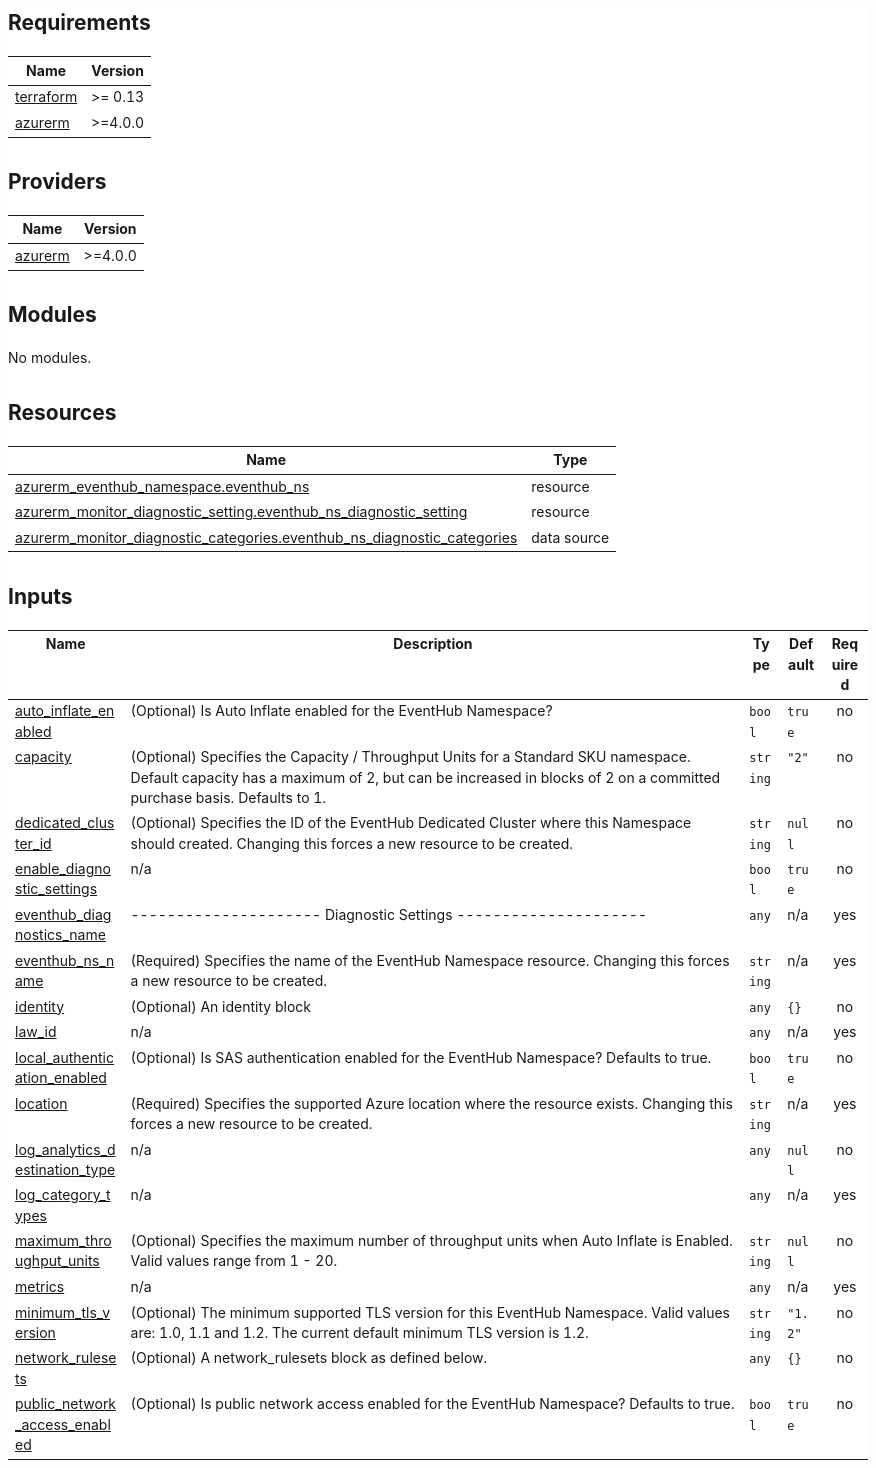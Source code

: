 ## Requirements

| Name | Version |
|------|---------|
| <a name="requirement_terraform"></a> [terraform](#requirement\_terraform) | >= 0.13 |
| <a name="requirement_azurerm"></a> [azurerm](#requirement\_azurerm) | >=4.0.0 |

## Providers

| Name | Version |
|------|---------|
| <a name="provider_azurerm"></a> [azurerm](#provider\_azurerm) | >=4.0.0 |

## Modules

No modules.

## Resources

| Name | Type |
|------|------|
| [azurerm_eventhub_namespace.eventhub_ns](https://registry.terraform.io/providers/hashicorp/azurerm/latest/docs/resources/eventhub_namespace) | resource |
| [azurerm_monitor_diagnostic_setting.eventhub_ns_diagnostic_setting](https://registry.terraform.io/providers/hashicorp/azurerm/latest/docs/resources/monitor_diagnostic_setting) | resource |
| [azurerm_monitor_diagnostic_categories.eventhub_ns_diagnostic_categories](https://registry.terraform.io/providers/hashicorp/azurerm/latest/docs/data-sources/monitor_diagnostic_categories) | data source |

## Inputs

| Name | Description | Type | Default | Required |
|------|-------------|------|---------|:--------:|
| <a name="input_auto_inflate_enabled"></a> [auto\_inflate\_enabled](#input\_auto\_inflate\_enabled) | (Optional) Is Auto Inflate enabled for the EventHub Namespace? | `bool` | `true` | no |
| <a name="input_capacity"></a> [capacity](#input\_capacity) | (Optional) Specifies the Capacity / Throughput Units for a Standard SKU namespace. Default capacity has a maximum of 2, but can be increased in blocks of 2 on a committed purchase basis. Defaults to 1. | `string` | `"2"` | no |
| <a name="input_dedicated_cluster_id"></a> [dedicated\_cluster\_id](#input\_dedicated\_cluster\_id) | (Optional) Specifies the ID of the EventHub Dedicated Cluster where this Namespace should created. Changing this forces a new resource to be created. | `string` | `null` | no |
| <a name="input_enable_diagnostic_settings"></a> [enable\_diagnostic\_settings](#input\_enable\_diagnostic\_settings) | n/a | `bool` | `true` | no |
| <a name="input_eventhub_diagnostics_name"></a> [eventhub\_diagnostics\_name](#input\_eventhub\_diagnostics\_name) | --------------------- Diagnostic Settings --------------------- | `any` | n/a | yes |
| <a name="input_eventhub_ns_name"></a> [eventhub\_ns\_name](#input\_eventhub\_ns\_name) | (Required) Specifies the name of the EventHub Namespace resource. Changing this forces a new resource to be created. | `string` | n/a | yes |
| <a name="input_identity"></a> [identity](#input\_identity) | (Optional) An identity block | `any` | `{}` | no |
| <a name="input_law_id"></a> [law\_id](#input\_law\_id) | n/a | `any` | n/a | yes |
| <a name="input_local_authentication_enabled"></a> [local\_authentication\_enabled](#input\_local\_authentication\_enabled) | (Optional) Is SAS authentication enabled for the EventHub Namespace? Defaults to true. | `bool` | `true` | no |
| <a name="input_location"></a> [location](#input\_location) | (Required) Specifies the supported Azure location where the resource exists. Changing this forces a new resource to be created. | `string` | n/a | yes |
| <a name="input_log_analytics_destination_type"></a> [log\_analytics\_destination\_type](#input\_log\_analytics\_destination\_type) | n/a | `any` | `null` | no |
| <a name="input_log_category_types"></a> [log\_category\_types](#input\_log\_category\_types) | n/a | `any` | n/a | yes |
| <a name="input_maximum_throughput_units"></a> [maximum\_throughput\_units](#input\_maximum\_throughput\_units) | (Optional) Specifies the maximum number of throughput units when Auto Inflate is Enabled. Valid values range from 1 - 20. | `string` | `null` | no |
| <a name="input_metrics"></a> [metrics](#input\_metrics) | n/a | `any` | n/a | yes |
| <a name="input_minimum_tls_version"></a> [minimum\_tls\_version](#input\_minimum\_tls\_version) | (Optional) The minimum supported TLS version for this EventHub Namespace. Valid values are: 1.0, 1.1 and 1.2. The current default minimum TLS version is 1.2. | `string` | `"1.2"` | no |
| <a name="input_network_rulesets"></a> [network\_rulesets](#input\_network\_rulesets) | (Optional) A network\_rulesets block as defined below. | `any` | `{}` | no |
| <a name="input_public_network_access_enabled"></a> [public\_network\_access\_enabled](#input\_public\_network\_access\_enabled) | (Optional) Is public network access enabled for the EventHub Namespace? Defaults to true. | `bool` | `true` | no |
